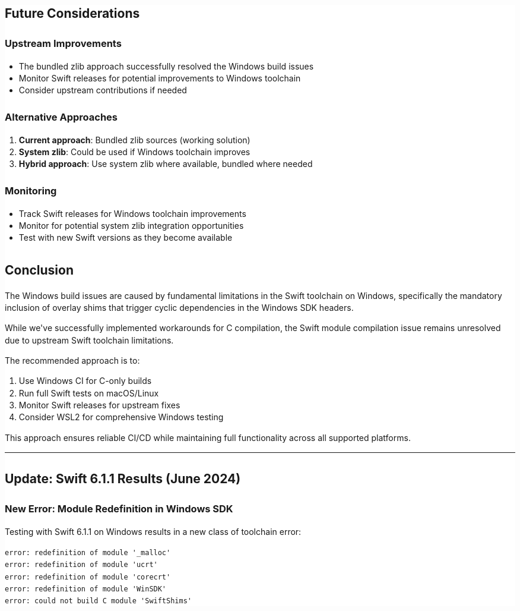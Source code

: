 ## Future Considerations

### Upstream Improvements

- The bundled zlib approach successfully resolved the Windows build issues
- Monitor Swift releases for potential improvements to Windows toolchain
- Consider upstream contributions if needed

### Alternative Approaches

1. **Current approach**: Bundled zlib sources (working solution)
2. **System zlib**: Could be used if Windows toolchain improves
3. **Hybrid approach**: Use system zlib where available, bundled where needed

### Monitoring

- Track Swift releases for Windows toolchain improvements
- Monitor for potential system zlib integration opportunities
- Test with new Swift versions as they become available

## Conclusion

The Windows build issues are caused by fundamental limitations in the Swift toolchain on Windows, specifically the mandatory inclusion of overlay shims that trigger cyclic dependencies in the Windows SDK headers.

While we've successfully implemented workarounds for C compilation, the Swift module compilation issue remains unresolved due to upstream Swift toolchain limitations.

The recommended approach is to:

1. Use Windows CI for C-only builds
2. Run full Swift tests on macOS/Linux
3. Monitor Swift releases for upstream fixes
4. Consider WSL2 for comprehensive Windows testing

This approach ensures reliable CI/CD while maintaining full functionality across all supported platforms.

---

## Update: Swift 6.1.1 Results (June 2024)

### New Error: Module Redefinition in Windows SDK

Testing with Swift 6.1.1 on Windows results in a new class of toolchain error:

```
error: redefinition of module '_malloc'
error: redefinition of module 'ucrt'
error: redefinition of module 'corecrt'
error: redefinition of module 'WinSDK'
error: could not build C module 'SwiftShims'
```
